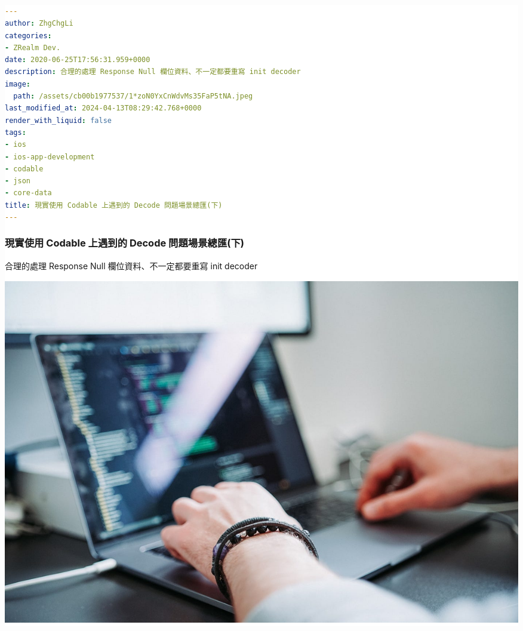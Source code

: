 ```yaml
---
author: ZhgChgLi
categories:
- ZRealm Dev.
date: 2020-06-25T17:56:31.959+0000
description: 合理的處理 Response Null 欄位資料、不一定都要重寫 init decoder
image:
  path: /assets/cb00b1977537/1*zoN0YxCnWdvMs35FaP5tNA.jpeg
last_modified_at: 2024-04-13T08:29:42.768+0000
render_with_liquid: false
tags:
- ios
- ios-app-development
- codable
- json
- core-data
title: 現實使用 Codable 上遇到的 Decode 問題場景總匯(下)
---
```


### 現實使用 Codable 上遇到的 Decode 問題場景總匯\(下\)

合理的處理 Response Null 欄位資料、不一定都要重寫 init decoder



![Photo by [Zan](https://unsplash.com/@zanilic?utm_source=unsplash&utm_medium=referral&utm_content=creditCopyText){:target="_blank"}](/assets/cb00b1977537/1*zoN0YxCnWdvMs35FaP5tNA.jpeg)
